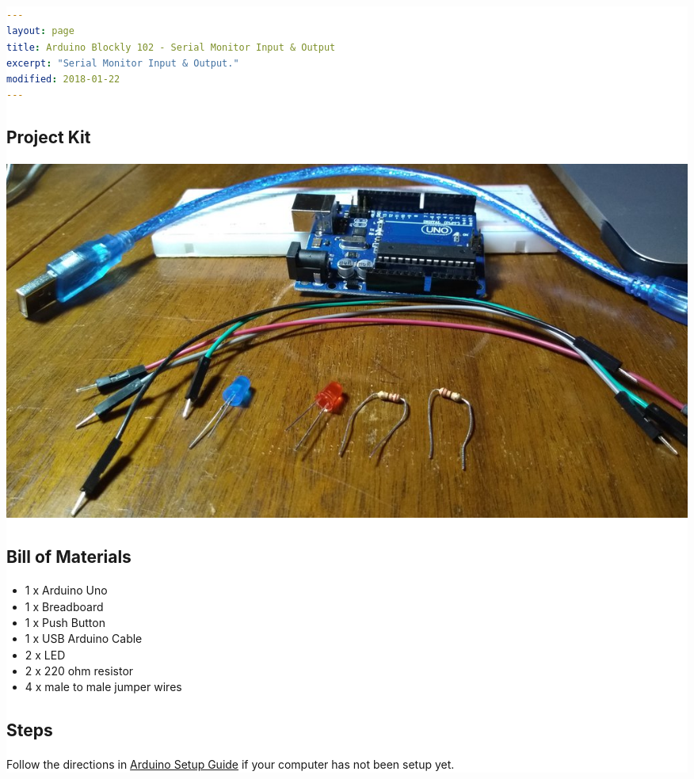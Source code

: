 ```yaml
---
layout: page
title: Arduino Blockly 102 - Serial Monitor Input & Output
excerpt: "Serial Monitor Input & Output."
modified: 2018-01-22
---
```


## Project Kit

![Arduino Kit](/images/arduino-block/lesson-2/kit.jpg) 

## Bill of Materials

- 1 x Arduino Uno
- 1 x Breadboard
- 1 x Push Button
- 1 x USB Arduino Cable
- 2 x LED
- 2 x 220 ohm resistor
- 4 x male to male jumper wires

## Steps

Follow the directions in [Arduino Setup Guide](/arduino-setup) if your computer has not been setup yet.  
